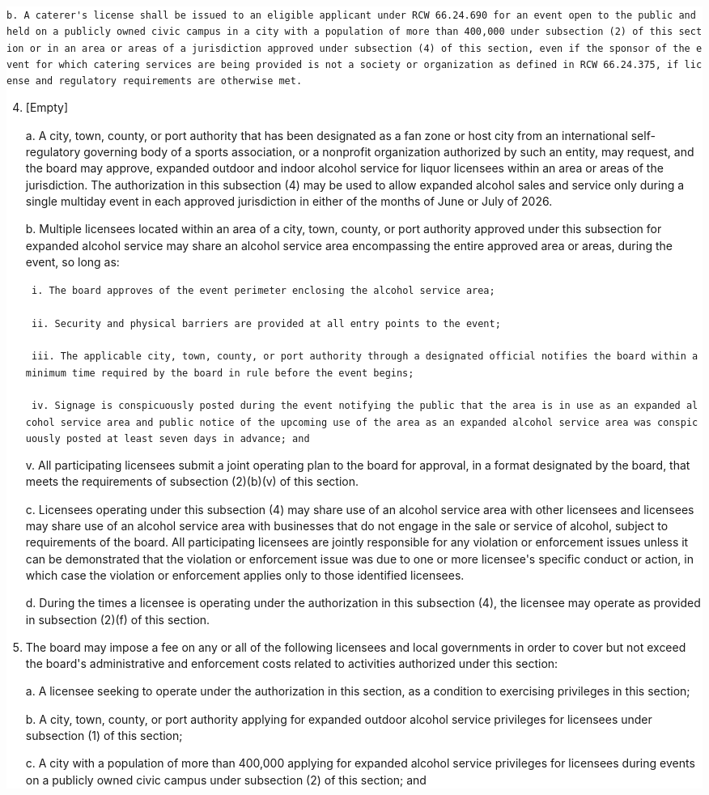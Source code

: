     b. A caterer's license shall be issued to an eligible applicant under RCW 66.24.690 for an event open to the public and held on a publicly owned civic campus in a city with a population of more than 400,000 under subsection (2) of this section or in an area or areas of a jurisdiction approved under subsection (4) of this section, even if the sponsor of the event for which catering services are being provided is not a society or organization as defined in RCW 66.24.375, if license and regulatory requirements are otherwise met.

4. [Empty]

    a. A city, town, county, or port authority that has been designated as a fan zone or host city from an international self-regulatory governing body of a sports association, or a nonprofit organization authorized by such an entity, may request, and the board may approve, expanded outdoor and indoor alcohol service for liquor licensees within an area or areas of the jurisdiction. The authorization in this subsection (4) may be used to allow expanded alcohol sales and service only during a single multiday event in each approved jurisdiction in either of the months of June or July of 2026.

    b. Multiple licensees located within an area of a city, town, county, or port authority approved under this subsection for expanded alcohol service may share an alcohol service area encompassing the entire approved area or areas, during the event, so long as:

        i. The board approves of the event perimeter enclosing the alcohol service area;

        ii. Security and physical barriers are provided at all entry points to the event;

        iii. The applicable city, town, county, or port authority through a designated official notifies the board within a minimum time required by the board in rule before the event begins;

        iv. Signage is conspicuously posted during the event notifying the public that the area is in use as an expanded alcohol service area and public notice of the upcoming use of the area as an expanded alcohol service area was conspicuously posted at least seven days in advance; and

    v. All participating licensees submit a joint operating plan to the board for approval, in a format designated by the board, that meets the requirements of subsection (2)(b)(v) of this section.

    c. Licensees operating under this subsection (4) may share use of an alcohol service area with other licensees and licensees may share use of an alcohol service area with businesses that do not engage in the sale or service of alcohol, subject to requirements of the board. All participating licensees are jointly responsible for any violation or enforcement issues unless it can be demonstrated that the violation or enforcement issue was due to one or more licensee's specific conduct or action, in which case the violation or enforcement applies only to those identified licensees.

    d. During the times a licensee is operating under the authorization in this subsection (4), the licensee may operate as provided in subsection (2)(f) of this section.

5. The board may impose a fee on any or all of the following licensees and local governments in order to cover but not exceed the board's administrative and enforcement costs related to activities authorized under this section:

    a. A licensee seeking to operate under the authorization in this section, as a condition to exercising privileges in this section;

    b. A city, town, county, or port authority applying for expanded outdoor alcohol service privileges for licensees under subsection (1) of this section;

    c. A city with a population of more than 400,000 applying for expanded alcohol service privileges for licensees during events on a publicly owned civic campus under subsection (2) of this section; and

